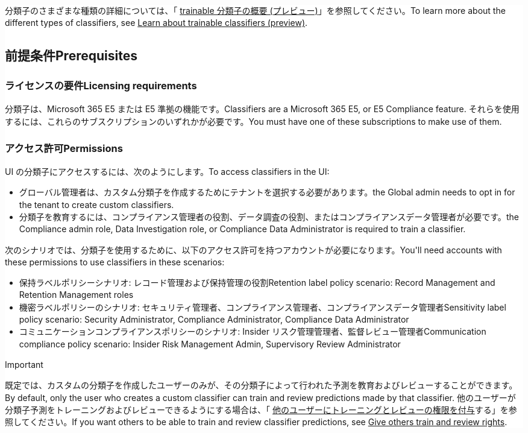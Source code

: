 <span data-ttu-id="29ce3-110">分類子のさまざまな種類の詳細については、「 [trainable 分類子の概要 (プレビュー)](classifier-learn-about.md)」を参照してください。</span><span class="sxs-lookup"><span data-stu-id="29ce3-110">To learn more about the different types of classifiers, see [Learn about trainable classifiers (preview)](classifier-learn-about.md).</span></span>

## <a name="prerequisites"></a><span data-ttu-id="29ce3-111">前提条件</span><span class="sxs-lookup"><span data-stu-id="29ce3-111">Prerequisites</span></span>

### <a name="licensing-requirements"></a><span data-ttu-id="29ce3-112">ライセンスの要件</span><span class="sxs-lookup"><span data-stu-id="29ce3-112">Licensing requirements</span></span>

<span data-ttu-id="29ce3-113">分類子は、Microsoft 365 E5 または E5 準拠の機能です。</span><span class="sxs-lookup"><span data-stu-id="29ce3-113">Classifiers are a Microsoft 365 E5, or E5 Compliance feature.</span></span> <span data-ttu-id="29ce3-114">それらを使用するには、これらのサブスクリプションのいずれかが必要です。</span><span class="sxs-lookup"><span data-stu-id="29ce3-114">You must have one of these subscriptions to make use of them.</span></span>

### <a name="permissions"></a><span data-ttu-id="29ce3-115">アクセス許可</span><span class="sxs-lookup"><span data-stu-id="29ce3-115">Permissions</span></span>

<span data-ttu-id="29ce3-116">UI の分類子にアクセスするには、次のようにします。</span><span class="sxs-lookup"><span data-stu-id="29ce3-116">To access classifiers in the UI:</span></span> 

- <span data-ttu-id="29ce3-117">グローバル管理者は、カスタム分類子を作成するためにテナントを選択する必要があります。</span><span class="sxs-lookup"><span data-stu-id="29ce3-117">the Global admin needs to opt in for the tenant to create custom classifiers.</span></span>
- <span data-ttu-id="29ce3-118">分類子を教育するには、コンプライアンス管理者の役割、データ調査の役割、またはコンプライアンスデータ管理者が必要です。</span><span class="sxs-lookup"><span data-stu-id="29ce3-118">the Compliance admin role, Data Investigation role, or Compliance Data Administrator is required to train a classifier.</span></span>

<span data-ttu-id="29ce3-119">次のシナリオでは、分類子を使用するために、以下のアクセス許可を持つアカウントが必要になります。</span><span class="sxs-lookup"><span data-stu-id="29ce3-119">You'll need accounts with these permissions to use classifiers in these scenarios:</span></span>

- <span data-ttu-id="29ce3-120">保持ラベルポリシーシナリオ: レコード管理および保持管理の役割</span><span class="sxs-lookup"><span data-stu-id="29ce3-120">Retention label policy scenario: Record Management and Retention Management roles</span></span> 
- <span data-ttu-id="29ce3-121">機密ラベルポリシーのシナリオ: セキュリティ管理者、コンプライアンス管理者、コンプライアンスデータ管理者</span><span class="sxs-lookup"><span data-stu-id="29ce3-121">Sensitivity label policy scenario: Security Administrator, Compliance Administrator, Compliance Data Administrator</span></span>
- <span data-ttu-id="29ce3-122">コミュニケーションコンプライアンスポリシーのシナリオ: Insider リスク管理管理者、監督レビュー管理者</span><span class="sxs-lookup"><span data-stu-id="29ce3-122">Communication compliance policy scenario: Insider Risk Management Admin, Supervisory Review Administrator</span></span> 

> [!IMPORTANT]
> <span data-ttu-id="29ce3-123">既定では、カスタムの分類子を作成したユーザーのみが、その分類子によって行われた予測を教育およびレビューすることができます。</span><span class="sxs-lookup"><span data-stu-id="29ce3-123">By default, only the user who creates a custom classifier can train and review predictions made by that classifier.</span></span> <span data-ttu-id="29ce3-124">他のユーザーが分類子予測をトレーニングおよびレビューできるようにする場合は、「 [他のユーザーにトレーニングとレビューの権限を付与](#give-others-train-and-review-rights)する」を参照してください。</span><span class="sxs-lookup"><span data-stu-id="29ce3-124">If you want others to be able to train and review classifier predictions, see [Give others train and review rights](#give-others-train-and-review-rights).</span></span>

